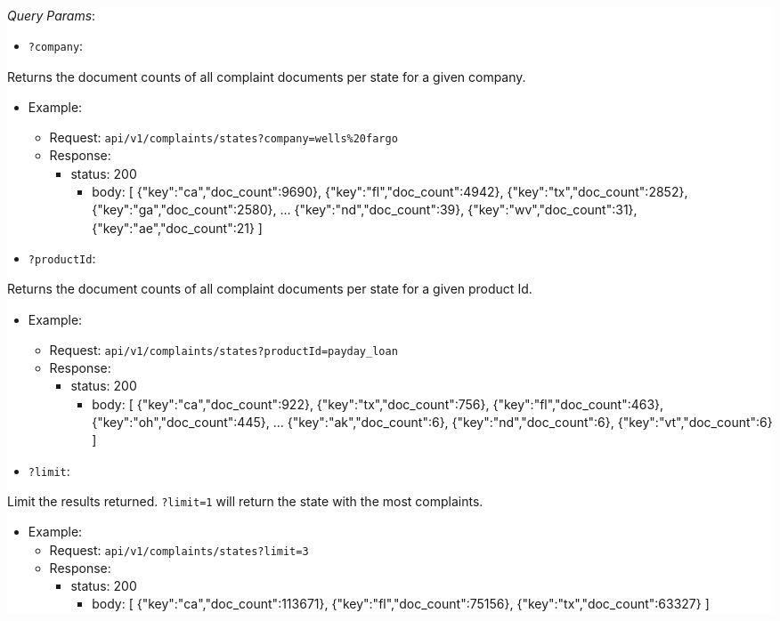   *Query Params*:

  * `?company`:

  Returns the document counts of all complaint documents per state for a given company.

   * Example:
      * Request: `api/v1/complaints/states?company=wells%20fargo`
      * Response:
        * status: 200
          * body:
            [
              {"key":"ca","doc_count":9690},
              {"key":"fl","doc_count":4942},
              {"key":"tx","doc_count":2852},
              {"key":"ga","doc_count":2580},
              ...
              {"key":"nd","doc_count":39},
              {"key":"wv","doc_count":31},
              {"key":"ae","doc_count":21}
            ]


  * `?productId`:

  Returns the document counts of all complaint documents per state for a given product Id.

   * Example:
      * Request: `api/v1/complaints/states?productId=payday_loan`
      * Response:
        * status: 200
          * body:
          [
            {"key":"ca","doc_count":922},
            {"key":"tx","doc_count":756},
            {"key":"fl","doc_count":463},
            {"key":"oh","doc_count":445},
            ...
            {"key":"ak","doc_count":6},
            {"key":"nd","doc_count":6},
            {"key":"vt","doc_count":6}
          ]


  * `?limit`:

  Limit the results returned. `?limit=1` will return the state with the most complaints.
   * Example:
      * Request: `api/v1/complaints/states?limit=3`
      * Response:
        * status: 200
          * body:
            [
              {"key":"ca","doc_count":113671},
              {"key":"fl","doc_count":75156},
              {"key":"tx","doc_count":63327}
            ]
